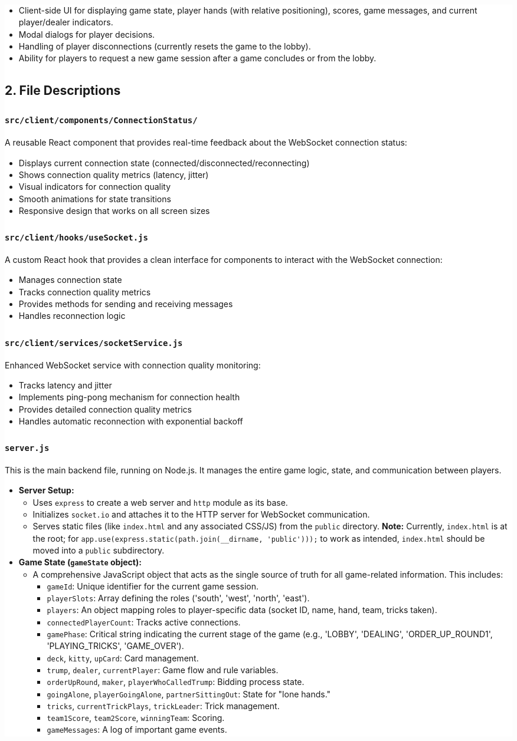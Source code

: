 *   Client-side UI for displaying game state, player hands (with relative positioning), scores, game messages, and current player/dealer indicators.
*   Modal dialogs for player decisions.
*   Handling of player disconnections (currently resets the game to the lobby).
*   Ability for players to request a new game session after a game concludes or from the lobby.

## 2. File Descriptions

### `src/client/components/ConnectionStatus/`

A reusable React component that provides real-time feedback about the WebSocket connection status:

- Displays current connection state (connected/disconnected/reconnecting)
- Shows connection quality metrics (latency, jitter)
- Visual indicators for connection quality
- Smooth animations for state transitions
- Responsive design that works on all screen sizes

### `src/client/hooks/useSocket.js`

A custom React hook that provides a clean interface for components to interact with the WebSocket connection:

- Manages connection state
- Tracks connection quality metrics
- Provides methods for sending and receiving messages
- Handles reconnection logic

### `src/client/services/socketService.js`

Enhanced WebSocket service with connection quality monitoring:

- Tracks latency and jitter
- Implements ping-pong mechanism for connection health
- Provides detailed connection quality metrics
- Handles automatic reconnection with exponential backoff

### `server.js`
This is the main backend file, running on Node.js. It manages the entire game logic, state, and communication between players.

*   **Server Setup:**
    *   Uses `express` to create a web server and `http` module as its base.
    *   Initializes `socket.io` and attaches it to the HTTP server for WebSocket communication.
    *   Serves static files (like `index.html` and any associated CSS/JS) from the `public` directory. **Note:** Currently, `index.html` is at the root; for `app.use(express.static(path.join(__dirname, 'public')));` to work as intended, `index.html` should be moved into a `public` subdirectory.
*   **Game State (`gameState` object):**
    *   A comprehensive JavaScript object that acts as the single source of truth for all game-related information. This includes:
        *   `gameId`: Unique identifier for the current game session.
        *   `playerSlots`: Array defining the roles ('south', 'west', 'north', 'east').
        *   `players`: An object mapping roles to player-specific data (socket ID, name, hand, team, tricks taken).
        *   `connectedPlayerCount`: Tracks active connections.
        *   `gamePhase`: Critical string indicating the current stage of the game (e.g., 'LOBBY', 'DEALING', 'ORDER_UP_ROUND1', 'PLAYING_TRICKS', 'GAME_OVER').
        *   `deck`, `kitty`, `upCard`: Card management.
        *   `trump`, `dealer`, `currentPlayer`: Game flow and rule variables.
        *   `orderUpRound`, `maker`, `playerWhoCalledTrump`: Bidding process state.
        *   `goingAlone`, `playerGoingAlone`, `partnerSittingOut`: State for "lone hands."
        *   `tricks`, `currentTrickPlays`, `trickLeader`: Trick management.
        *   `team1Score`, `team2Score`, `winningTeam`: Scoring.
        *   `gameMessages`: A log of important game events.